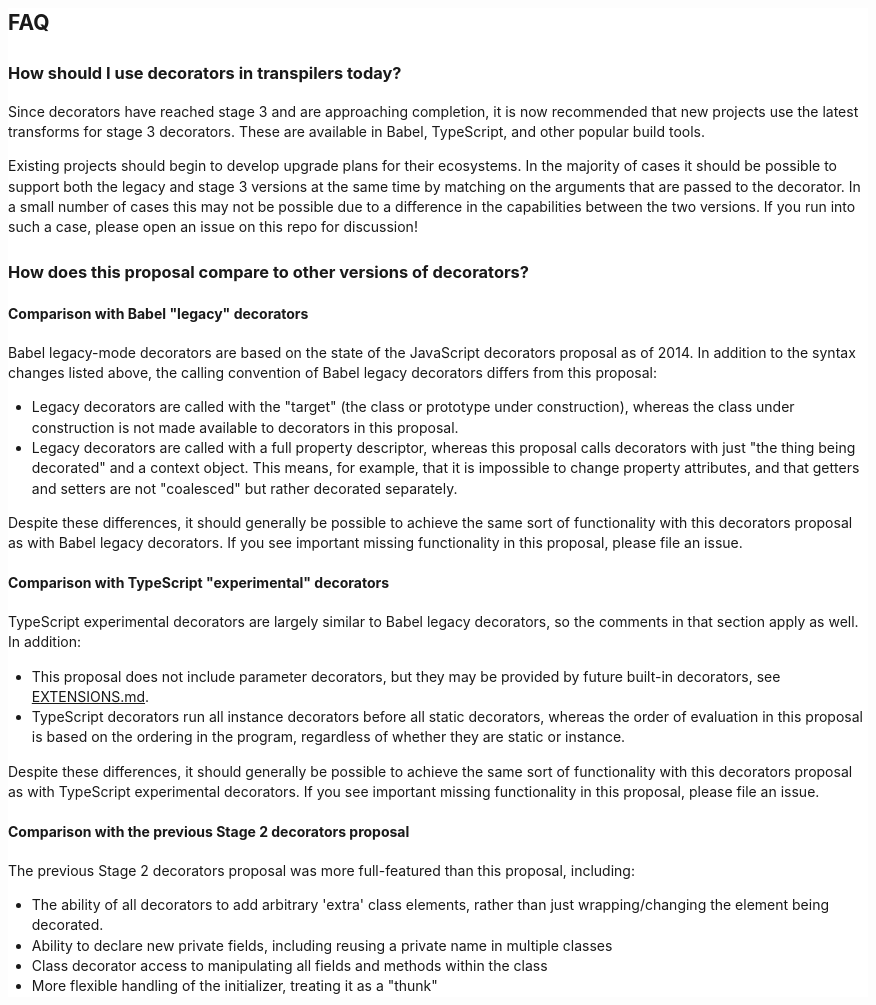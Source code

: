 ## FAQ

### How should I use decorators in transpilers today?

Since decorators have reached stage 3 and are approaching completion, it is now recommended that new projects use the latest transforms for stage 3 decorators. These are available in Babel, TypeScript, and other popular build tools.

Existing projects should begin to develop upgrade plans for their ecosystems. In the majority of cases it should be possible to support both the legacy and stage 3 versions at the same time by matching on the arguments that are passed to the decorator. In a small number of cases this may not be possible due to a difference in the capabilities between the two versions. If you run into such a case, please open an issue on this repo for discussion!

### How does this proposal compare to other versions of decorators?

#### Comparison with Babel "legacy" decorators

Babel legacy-mode decorators are based on the state of the JavaScript decorators proposal as of 2014. In addition to the syntax changes listed above, the calling convention of Babel legacy decorators differs from this proposal:
- Legacy decorators are called with the "target" (the class or prototype under construction), whereas the class under construction is not made available to decorators in this proposal.
- Legacy decorators are called with a full property descriptor, whereas this proposal calls decorators with just "the thing being decorated" and a context object. This means, for example, that it is impossible to change property attributes, and that getters and setters are not "coalesced" but rather decorated separately.

Despite these differences, it should generally be possible to achieve the same sort of functionality with this decorators proposal as with Babel legacy decorators. If you see important missing functionality in this proposal, please file an issue.

#### Comparison with TypeScript "experimental" decorators

TypeScript experimental decorators are largely similar to Babel legacy decorators, so the comments in that section apply as well. In addition:
- This proposal does not include parameter decorators, but they may be provided by future built-in decorators, see [EXTENSIONS.md](./EXTENSIONS.md).
- TypeScript decorators run all instance decorators before all static decorators, whereas the order of evaluation in this proposal is based on the ordering in the program, regardless of whether they are static or instance.

Despite these differences, it should generally be possible to achieve the same sort of functionality with this decorators proposal as with TypeScript experimental decorators. If you see important missing functionality in this proposal, please file an issue.

#### Comparison with the previous Stage 2 decorators proposal

The previous Stage 2 decorators proposal was more full-featured than this proposal, including:
- The ability of all decorators to add arbitrary 'extra' class elements, rather than just wrapping/changing the element being decorated.
- Ability to declare new private fields, including reusing a private name in multiple classes
- Class decorator access to manipulating all fields and methods within the class
- More flexible handling of the initializer, treating it as a "thunk"
